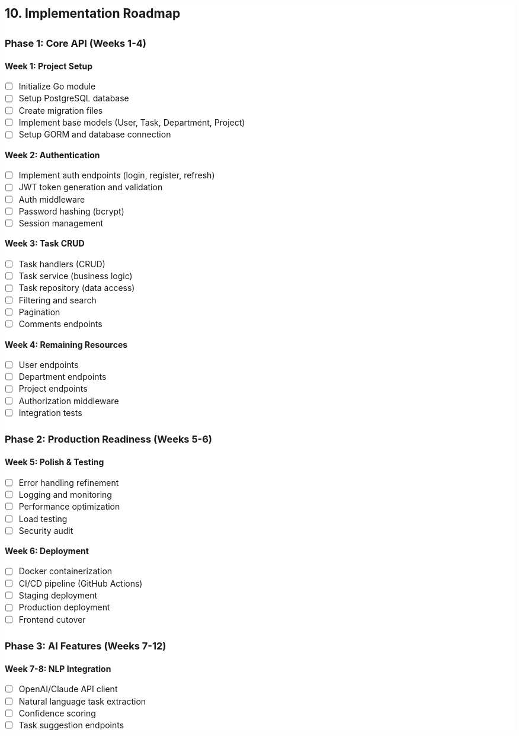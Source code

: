 
## 10. Implementation Roadmap

### Phase 1: Core API (Weeks 1-4)

**Week 1: Project Setup**
- [ ] Initialize Go module
- [ ] Setup PostgreSQL database
- [ ] Create migration files
- [ ] Implement base models (User, Task, Department, Project)
- [ ] Setup GORM and database connection

**Week 2: Authentication**
- [ ] Implement auth endpoints (login, register, refresh)
- [ ] JWT token generation and validation
- [ ] Auth middleware
- [ ] Password hashing (bcrypt)
- [ ] Session management

**Week 3: Task CRUD**
- [ ] Task handlers (CRUD)
- [ ] Task service (business logic)
- [ ] Task repository (data access)
- [ ] Filtering and search
- [ ] Pagination
- [ ] Comments endpoints

**Week 4: Remaining Resources**
- [ ] User endpoints
- [ ] Department endpoints
- [ ] Project endpoints
- [ ] Authorization middleware
- [ ] Integration tests

### Phase 2: Production Readiness (Weeks 5-6)

**Week 5: Polish & Testing**
- [ ] Error handling refinement
- [ ] Logging and monitoring
- [ ] Performance optimization
- [ ] Load testing
- [ ] Security audit

**Week 6: Deployment**
- [ ] Docker containerization
- [ ] CI/CD pipeline (GitHub Actions)
- [ ] Staging deployment
- [ ] Production deployment
- [ ] Frontend cutover

### Phase 3: AI Features (Weeks 7-12)

**Week 7-8: NLP Integration**
- [ ] OpenAI/Claude API client
- [ ] Natural language task extraction
- [ ] Confidence scoring
- [ ] Task suggestion endpoints
